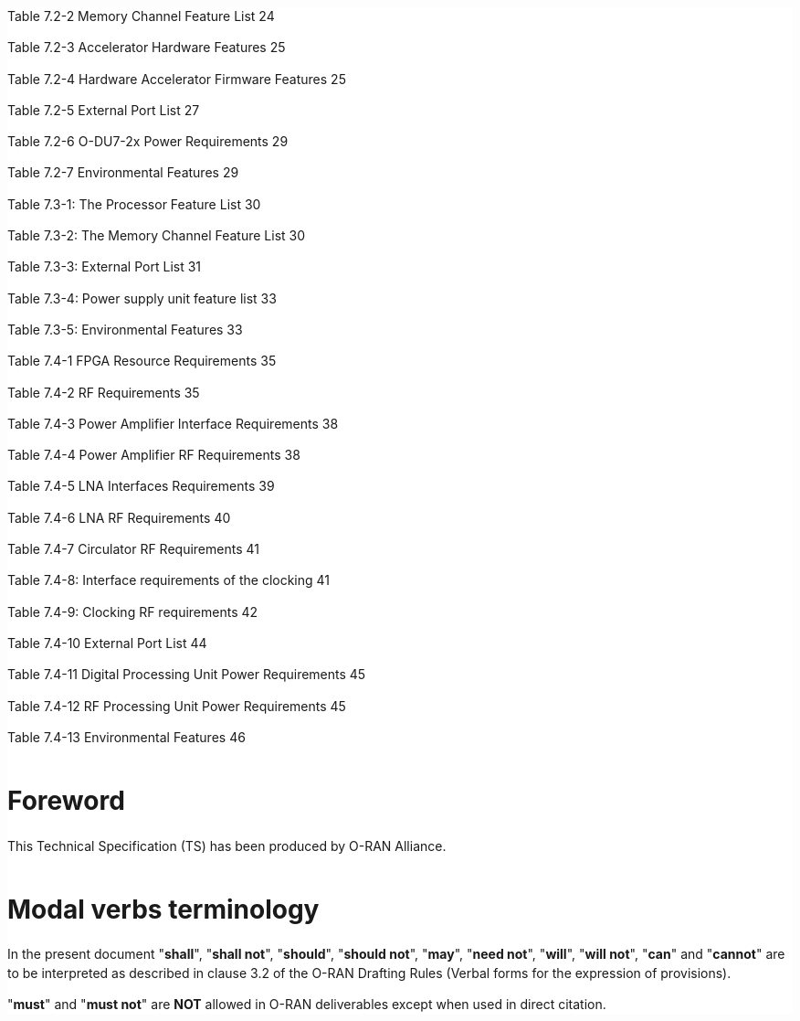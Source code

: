 Table 7.2-2 Memory Channel Feature List 24

Table 7.2-3 Accelerator Hardware Features 25

Table 7.2-4 Hardware Accelerator Firmware Features 25

Table 7.2-5 External Port List 27

Table 7.2-6 O-DU7-2x Power Requirements 29

Table 7.2-7 Environmental Features 29

Table 7.3-1: The Processor Feature List 30

Table 7.3-2: The Memory Channel Feature List 30

Table 7.3-3: External Port List 31

Table 7.3-4: Power supply unit feature list 33

Table 7.3-5: Environmental Features 33

Table 7.4-1 FPGA Resource Requirements 35

Table 7.4-2 RF Requirements 35

Table 7.4-3 Power Amplifier Interface Requirements 38

Table 7.4-4 Power Amplifier RF Requirements 38

Table 7.4-5 LNA Interfaces Requirements 39

Table 7.4-6 LNA RF Requirements 40

Table 7.4-7 Circulator RF Requirements 41

Table 7.4-8: Interface requirements of the clocking 41

Table 7.4-9: Clocking RF requirements 42

Table 7.4-10 External Port List 44

Table 7.4-11 Digital Processing Unit Power Requirements 45

Table 7.4-12 RF Processing Unit Power Requirements 45

Table 7.4-13 Environmental Features 46

# Foreword

This Technical Specification (TS) has been produced by O-RAN Alliance.

# Modal verbs terminology

In the present document "**shall**", "**shall not**", "**should**", "**should not**", "**may**", "**need not**", "**will**", "**will not**", "**can**" and "**cannot**" are to be interpreted as described in clause 3.2 of the O-RAN Drafting Rules (Verbal forms for the expression of provisions).

"**must**" and "**must not**" are **NOT** allowed in O-RAN deliverables except when used in direct citation.
